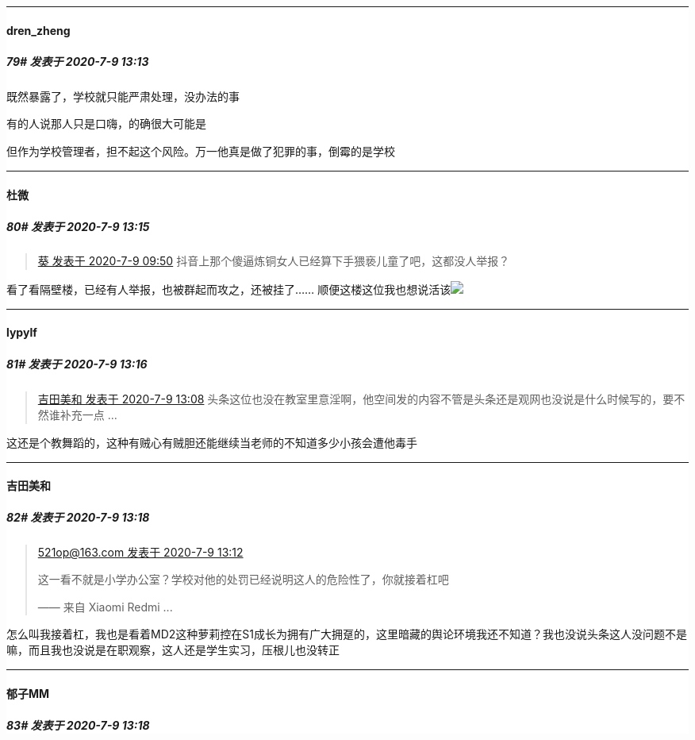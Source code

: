 -----

####  dren_zheng  
##### 79#       发表于 2020-7-9 13:13


既然暴露了，学校就只能严肃处理，没办法的事

有的人说那人只是口嗨，的确很大可能是

但作为学校管理者，担不起这个风险。万一他真是做了犯罪的事，倒霉的是学校


-----

####  杜微  
##### 80#       发表于 2020-7-9 13:15


<blockquote><a href="httphttps://bbs.saraba1st.com/2b/forum.php?mod=redirect&amp;goto=findpost&amp;pid=48126124&amp;ptid=1946752" target="_blank">葵 发表于 2020-7-9 09:50</a>
抖音上那个傻逼炼铜女人已经算下手猥亵儿童了吧，这都没人举报？</blockquote>
看了看隔壁楼，已经有人举报，也被群起而攻之，还被挂了……
顺便这楼这位我也想说活该<img src="https://static.saraba1st.com/image/smiley/face2017/067.png" referrerpolicy="no-referrer">


-----

####  lypylf  
##### 81#       发表于 2020-7-9 13:16


<blockquote><a href="httphttps://bbs.saraba1st.com/2b/forum.php?mod=redirect&amp;goto=findpost&amp;pid=48129079&amp;ptid=1946752" target="_blank">吉田美和 发表于 2020-7-9 13:08</a>
头条这位也没在教室里意淫啊，他空间发的内容不管是头条还是观网也没说是什么时候写的，要不然谁补充一点 ...</blockquote>
这还是个教舞蹈的，这种有贼心有贼胆还能继续当老师的不知道多少小孩会遭他毒手


-----

####  吉田美和  
##### 82#       发表于 2020-7-9 13:18


<blockquote><a href="httphttps://bbs.saraba1st.com/2b/forum.php?mod=redirect&amp;goto=findpost&amp;pid=48129170&amp;ptid=1946752" target="_blank">521op@163.com 发表于 2020-7-9 13:12</a>

这一看不就是小学办公室？学校对他的处罚已经说明这人的危险性了，你就接着杠吧


—— 来自 Xiaomi Redmi ...</blockquote>
怎么叫我接着杠，我也是看着MD2这种萝莉控在S1成长为拥有广大拥趸的，这里暗藏的舆论环境我还不知道？我也没说头条这人没问题不是嘛，而且我也没说是在职观察，这人还是学生实习，压根儿也没转正


-----

####  郁子MM  
##### 83#       发表于 2020-7-9 13:18
